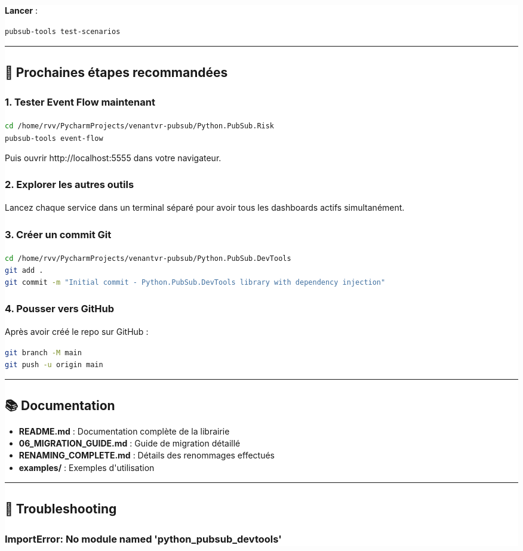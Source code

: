 **Lancer** :

```bash
pubsub-tools test-scenarios
```

---

## 🎯 Prochaines étapes recommandées

### 1. Tester Event Flow maintenant

```bash
cd /home/rvv/PycharmProjects/venantvr-pubsub/Python.PubSub.Risk
pubsub-tools event-flow
```

Puis ouvrir http://localhost:5555 dans votre navigateur.

### 2. Explorer les autres outils

Lancez chaque service dans un terminal séparé pour avoir tous les dashboards actifs simultanément.

### 3. Créer un commit Git

```bash
cd /home/rvv/PycharmProjects/venantvr-pubsub/Python.PubSub.DevTools
git add .
git commit -m "Initial commit - Python.PubSub.DevTools library with dependency injection"
```

### 4. Pousser vers GitHub

Après avoir créé le repo sur GitHub :

```bash
git branch -M main
git push -u origin main
```

---

## 📚 Documentation

- **README.md** : Documentation complète de la librairie
- **06_MIGRATION_GUIDE.md** : Guide de migration détaillé
- **RENAMING_COMPLETE.md** : Détails des renommages effectués
- **examples/** : Exemples d'utilisation

---

## 🐛 Troubleshooting

### ImportError: No module named 'python_pubsub_devtools'
